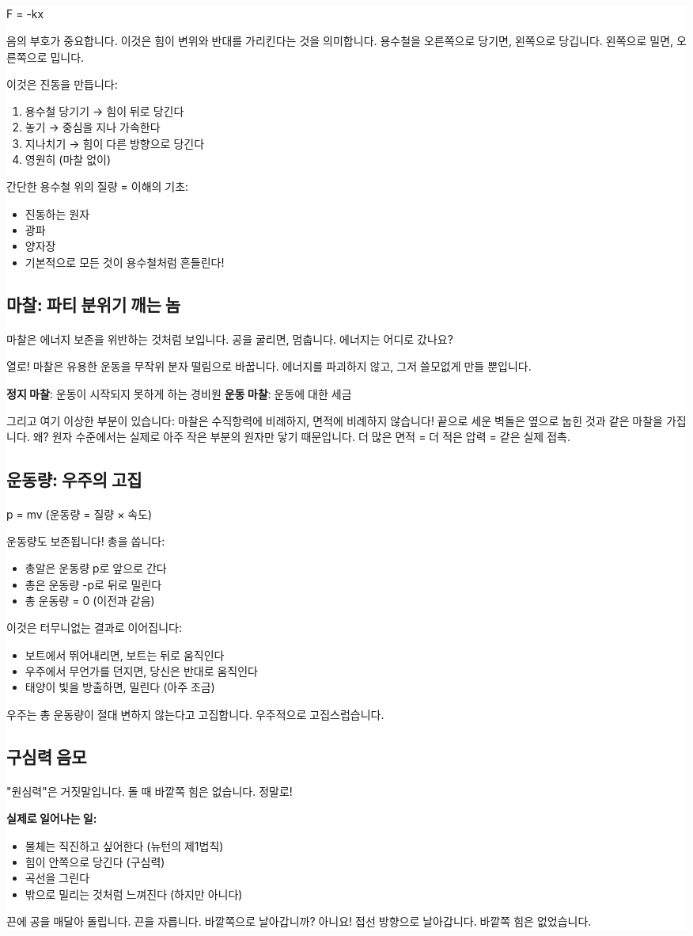 F = -kx

음의 부호가 중요합니다. 이것은 힘이 변위와 반대를 가리킨다는 것을 의미합니다. 용수철을 오른쪽으로 당기면, 왼쪽으로 당깁니다. 왼쪽으로 밀면, 오른쪽으로 밉니다.

이것은 진동을 만듭니다:
1. 용수철 당기기 → 힘이 뒤로 당긴다
2. 놓기 → 중심을 지나 가속한다
3. 지나치기 → 힘이 다른 방향으로 당긴다
4. 영원히 (마찰 없이)

간단한 용수철 위의 질량 = 이해의 기초:
- 진동하는 원자
- 광파
- 양자장
- 기본적으로 모든 것이 용수철처럼 흔들린다!

## 마찰: 파티 분위기 깨는 놈

마찰은 에너지 보존을 위반하는 것처럼 보입니다. 공을 굴리면, 멈춥니다. 에너지는 어디로 갔나요?

열로! 마찰은 유용한 운동을 무작위 분자 떨림으로 바꿉니다. 에너지를 파괴하지 않고, 그저 쓸모없게 만들 뿐입니다.

**정지 마찰**: 운동이 시작되지 못하게 하는 경비원
**운동 마찰**: 운동에 대한 세금

그리고 여기 이상한 부분이 있습니다: 마찰은 수직항력에 비례하지, 면적에 비례하지 않습니다! 끝으로 세운 벽돌은 옆으로 눕힌 것과 같은 마찰을 가집니다. 왜? 원자 수준에서는 실제로 아주 작은 부분의 원자만 닿기 때문입니다. 더 많은 면적 = 더 적은 압력 = 같은 실제 접촉.

## 운동량: 우주의 고집

p = mv (운동량 = 질량 × 속도)

운동량도 보존됩니다! 총을 쏩니다:
- 총알은 운동량 p로 앞으로 간다
- 총은 운동량 -p로 뒤로 밀린다
- 총 운동량 = 0 (이전과 같음)

이것은 터무니없는 결과로 이어집니다:
- 보트에서 뛰어내리면, 보트는 뒤로 움직인다
- 우주에서 무언가를 던지면, 당신은 반대로 움직인다
- 태양이 빛을 방출하면, 밀린다 (아주 조금)

우주는 총 운동량이 절대 변하지 않는다고 고집합니다. 우주적으로 고집스럽습니다.

## 구심력 음모

"원심력"은 거짓말입니다. 돌 때 바깥쪽 힘은 없습니다. 정말로!

**실제로 일어나는 일:**
- 물체는 직진하고 싶어한다 (뉴턴의 제1법칙)
- 힘이 안쪽으로 당긴다 (구심력)
- 곡선을 그린다
- 밖으로 밀리는 것처럼 느껴진다 (하지만 아니다)

끈에 공을 매달아 돌립니다. 끈을 자릅니다. 바깥쪽으로 날아갑니까? 아니요! 접선 방향으로 날아갑니다. 바깥쪽 힘은 없었습니다.
